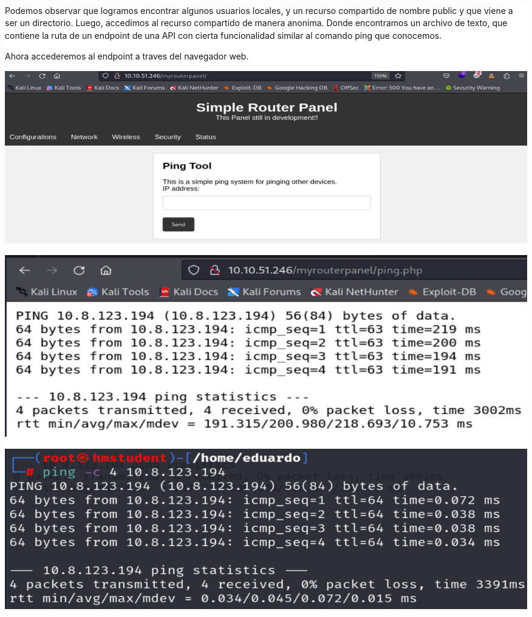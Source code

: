 Podemos observar que logramos encontrar algunos usuarios locales, y un recurso compartido de nombre public y que viene a ser un directorio. Luego, accedimos al recurso compartido de manera anonima. Donde encontramos un archivo de texto, que contiene la ruta de un endpoint de una API con cierta funcionalidad similar al comando ping que conocemos.

Ahora accederemos al endpoint a traves del navegador web.

![](/assets/images/Athena/image009.png)

![](/assets/images/Athena/image010.png)

![](/assets/images/Athena/image011.png)

